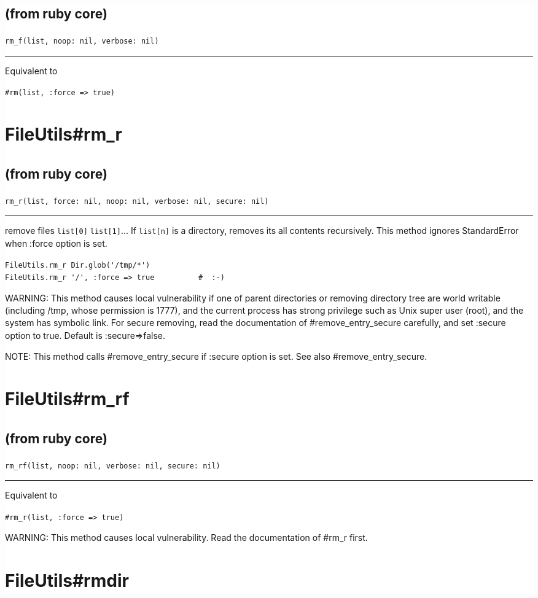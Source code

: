 (from ruby core)
---
    rm_f(list, noop: nil, verbose: nil)

---

Equivalent to

    #rm(list, :force => true)


# FileUtils#rm_r

(from ruby core)
---
    rm_r(list, force: nil, noop: nil, verbose: nil, secure: nil)

---

remove files `list[0]` `list[1]`... If `list[n]` is a directory, removes its
all contents recursively. This method ignores StandardError when :force option
is set.

    FileUtils.rm_r Dir.glob('/tmp/*')
    FileUtils.rm_r '/', :force => true          #  :-)

WARNING: This method causes local vulnerability if one of parent directories
or removing directory tree are world writable (including /tmp, whose
permission is 1777), and the current process has strong privilege such as Unix
super user (root), and the system has symbolic link.  For secure removing,
read the documentation of #remove_entry_secure carefully, and set :secure
option to true. Default is :secure=>false.

NOTE: This method calls #remove_entry_secure if :secure option is set. See
also #remove_entry_secure.


# FileUtils#rm_rf

(from ruby core)
---
    rm_rf(list, noop: nil, verbose: nil, secure: nil)

---

Equivalent to

    #rm_r(list, :force => true)

WARNING: This method causes local vulnerability. Read the documentation of
#rm_r first.


# FileUtils#rmdir

